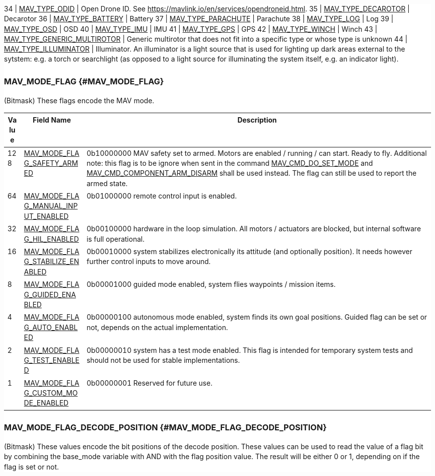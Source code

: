 <a id='MAV_TYPE_ODID'></a>34 | [MAV_TYPE_ODID](#MAV_TYPE_ODID) | Open Drone ID. See https://mavlink.io/en/services/opendroneid.html.
<a id='MAV_TYPE_DECAROTOR'></a>35 | [MAV_TYPE_DECAROTOR](#MAV_TYPE_DECAROTOR) | Decarotor
<a id='MAV_TYPE_BATTERY'></a>36 | [MAV_TYPE_BATTERY](#MAV_TYPE_BATTERY) | Battery
<a id='MAV_TYPE_PARACHUTE'></a>37 | [MAV_TYPE_PARACHUTE](#MAV_TYPE_PARACHUTE) | Parachute
<a id='MAV_TYPE_LOG'></a>38 | [MAV_TYPE_LOG](#MAV_TYPE_LOG) | Log
<a id='MAV_TYPE_OSD'></a>39 | [MAV_TYPE_OSD](#MAV_TYPE_OSD) | OSD
<a id='MAV_TYPE_IMU'></a>40 | [MAV_TYPE_IMU](#MAV_TYPE_IMU) | IMU
<a id='MAV_TYPE_GPS'></a>41 | [MAV_TYPE_GPS](#MAV_TYPE_GPS) | GPS
<a id='MAV_TYPE_WINCH'></a>42 | [MAV_TYPE_WINCH](#MAV_TYPE_WINCH) | Winch
<a id='MAV_TYPE_GENERIC_MULTIROTOR'></a>43 | [MAV_TYPE_GENERIC_MULTIROTOR](#MAV_TYPE_GENERIC_MULTIROTOR) | Generic multirotor that does not fit into a specific type or whose type is unknown
<a id='MAV_TYPE_ILLUMINATOR'></a>44 | [MAV_TYPE_ILLUMINATOR](#MAV_TYPE_ILLUMINATOR) | Illuminator. An illuminator is a light source that is used for lighting up dark areas external to the sytstem: e.g. a torch or searchlight (as opposed to a light source for illuminating the system itself, e.g. an indicator light).

### MAV_MODE_FLAG {#MAV_MODE_FLAG}

(Bitmask) These flags encode the MAV mode.

Value | Field Name | Description
--- | --- | ---
<a id='MAV_MODE_FLAG_SAFETY_ARMED'></a>128 | [MAV_MODE_FLAG_SAFETY_ARMED](#MAV_MODE_FLAG_SAFETY_ARMED) | 0b10000000 MAV safety set to armed. Motors are enabled / running / can start. Ready to fly. Additional note: this flag is to be ignore when sent in the command [MAV_CMD_DO_SET_MODE](#MAV_CMD_DO_SET_MODE) and [MAV_CMD_COMPONENT_ARM_DISARM](#MAV_CMD_COMPONENT_ARM_DISARM) shall be used instead. The flag can still be used to report the armed state.
<a id='MAV_MODE_FLAG_MANUAL_INPUT_ENABLED'></a>64 | [MAV_MODE_FLAG_MANUAL_INPUT_ENABLED](#MAV_MODE_FLAG_MANUAL_INPUT_ENABLED) | 0b01000000 remote control input is enabled.
<a id='MAV_MODE_FLAG_HIL_ENABLED'></a>32 | [MAV_MODE_FLAG_HIL_ENABLED](#MAV_MODE_FLAG_HIL_ENABLED) | 0b00100000 hardware in the loop simulation. All motors / actuators are blocked, but internal software is full operational.
<a id='MAV_MODE_FLAG_STABILIZE_ENABLED'></a>16 | [MAV_MODE_FLAG_STABILIZE_ENABLED](#MAV_MODE_FLAG_STABILIZE_ENABLED) | 0b00010000 system stabilizes electronically its attitude (and optionally position). It needs however further control inputs to move around.
<a id='MAV_MODE_FLAG_GUIDED_ENABLED'></a>8 | [MAV_MODE_FLAG_GUIDED_ENABLED](#MAV_MODE_FLAG_GUIDED_ENABLED) | 0b00001000 guided mode enabled, system flies waypoints / mission items.
<a id='MAV_MODE_FLAG_AUTO_ENABLED'></a>4 | [MAV_MODE_FLAG_AUTO_ENABLED](#MAV_MODE_FLAG_AUTO_ENABLED) | 0b00000100 autonomous mode enabled, system finds its own goal positions. Guided flag can be set or not, depends on the actual implementation.
<a id='MAV_MODE_FLAG_TEST_ENABLED'></a>2 | [MAV_MODE_FLAG_TEST_ENABLED](#MAV_MODE_FLAG_TEST_ENABLED) | 0b00000010 system has a test mode enabled. This flag is intended for temporary system tests and should not be used for stable implementations.
<a id='MAV_MODE_FLAG_CUSTOM_MODE_ENABLED'></a>1 | [MAV_MODE_FLAG_CUSTOM_MODE_ENABLED](#MAV_MODE_FLAG_CUSTOM_MODE_ENABLED) | 0b00000001 Reserved for future use.

### MAV_MODE_FLAG_DECODE_POSITION {#MAV_MODE_FLAG_DECODE_POSITION}

(Bitmask) These values encode the bit positions of the decode position. These values can be used to read the value of a flag bit by combining the base_mode variable with AND with the flag position value. The result will be either 0 or 1, depending on if the flag is set or not.
